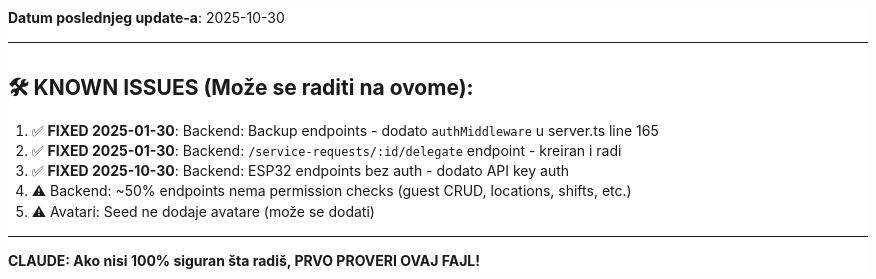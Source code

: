 **Datum poslednjeg update-a**: 2025-10-30

---

## 🛠️ KNOWN ISSUES (Može se raditi na ovome):

1. ✅ **FIXED 2025-01-30**: Backend: Backup endpoints - dodato `authMiddleware` u server.ts line 165
2. ✅ **FIXED 2025-01-30**: Backend: `/service-requests/:id/delegate` endpoint - kreiran i radi
3. ✅ **FIXED 2025-10-30**: Backend: ESP32 endpoints bez auth - dodato API key auth
4. ⚠️ Backend: ~50% endpoints nema permission checks (guest CRUD, locations, shifts, etc.)
5. ⚠️ Avatari: Seed ne dodaje avatare (može se dodati)

---

**CLAUDE: Ako nisi 100% siguran šta radiš, PRVO PROVERI OVAJ FAJL!**
